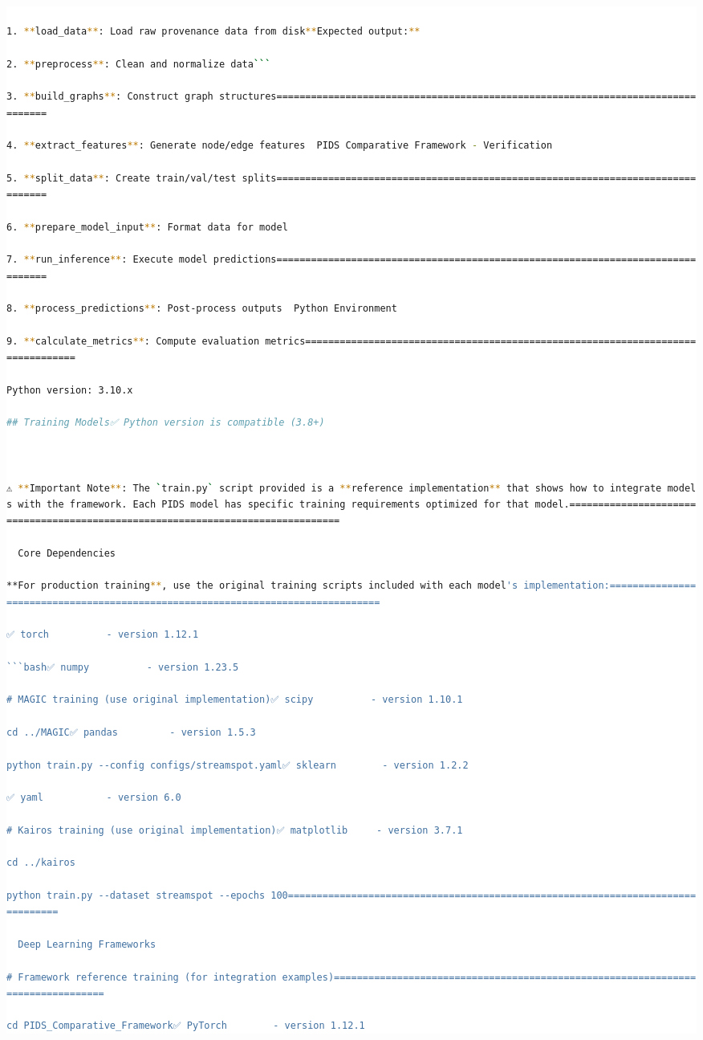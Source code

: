 ```bash

1. **load_data**: Load raw provenance data from disk**Expected output:**

2. **preprocess**: Clean and normalize data```

3. **build_graphs**: Construct graph structures================================================================================

4. **extract_features**: Generate node/edge features  PIDS Comparative Framework - Verification

5. **split_data**: Create train/val/test splits================================================================================

6. **prepare_model_input**: Format data for model

7. **run_inference**: Execute model predictions================================================================================

8. **process_predictions**: Post-process outputs  Python Environment

9. **calculate_metrics**: Compute evaluation metrics================================================================================

Python version: 3.10.x

## Training Models✅ Python version is compatible (3.8+)



⚠️ **Important Note**: The `train.py` script provided is a **reference implementation** that shows how to integrate models with the framework. Each PIDS model has specific training requirements optimized for that model.================================================================================

  Core Dependencies

**For production training**, use the original training scripts included with each model's implementation:================================================================================

✅ torch          - version 1.12.1

```bash✅ numpy          - version 1.23.5

# MAGIC training (use original implementation)✅ scipy          - version 1.10.1

cd ../MAGIC✅ pandas         - version 1.5.3

python train.py --config configs/streamspot.yaml✅ sklearn        - version 1.2.2

✅ yaml           - version 6.0

# Kairos training (use original implementation)✅ matplotlib     - version 3.7.1

cd ../kairos

python train.py --dataset streamspot --epochs 100================================================================================

  Deep Learning Frameworks

# Framework reference training (for integration examples)================================================================================

cd PIDS_Comparative_Framework✅ PyTorch        - version 1.12.1
```